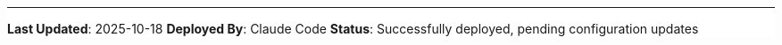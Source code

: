 
---

**Last Updated**: 2025-10-18
**Deployed By**: Claude Code
**Status**: Successfully deployed, pending configuration updates
